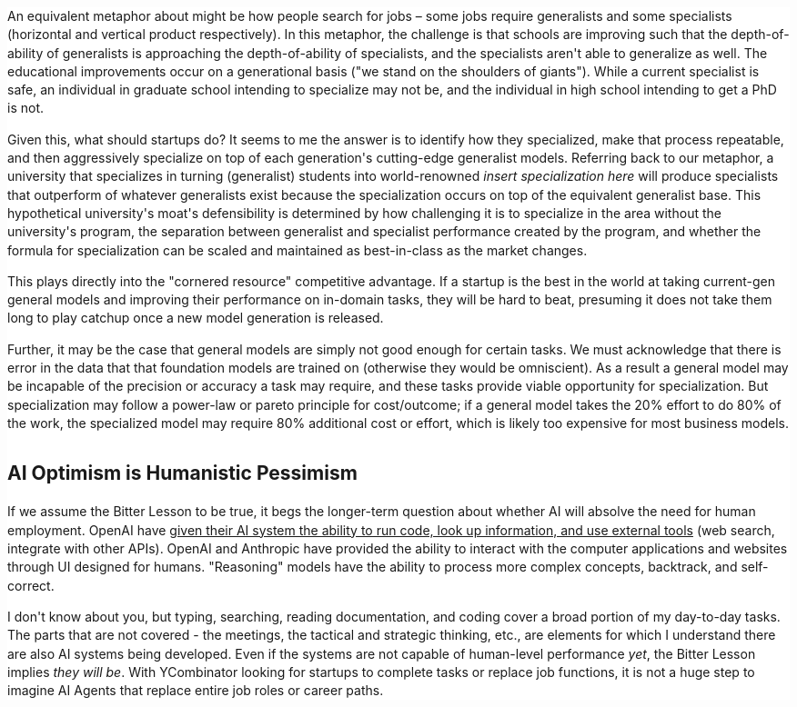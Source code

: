 An equivalent metaphor about might be how people search for jobs – some jobs require generalists and some specialists (horizontal and vertical product respectively).
In this metaphor, the challenge is that schools are improving such that the depth-of-ability of generalists is approaching the depth-of-ability of specialists, and the specialists aren't able to generalize as well.
The educational improvements occur on a generational basis ("we stand on the shoulders of giants").
While a current specialist is safe, an individual in graduate school intending to specialize may not be, and the individual in high school intending to get a PhD is not.

Given this, what should startups do? It seems to me the answer is to identify how they specialized, make that process repeatable, and then aggressively specialize on top of each generation's cutting-edge generalist models.
Referring back to our metaphor, a university that specializes in turning (generalist) students into world-renowned _insert specialization here_
will produce specialists that outperform of whatever generalists exist because the specialization occurs on top of the equivalent generalist base.
This hypothetical university's moat's defensibility is determined by how challenging it is to specialize in the area without the university's program, the separation between generalist and specialist performance created by the program,
and whether the formula for specialization can be scaled and maintained as best-in-class as the market changes.

This plays directly into the "cornered resource" competitive advantage.
If a startup is the best in the world at taking current-gen general models and improving their performance on in-domain tasks, they will be hard to beat, presuming it does not take them long to play catchup once a new model generation is released.

Further, it may be the case that general models are simply not good enough for certain tasks.
We must acknowledge that there is error in the data that that foundation models are trained on (otherwise they would be omniscient).
As a result a general model may be incapable of the precision or accuracy a task may require, and these tasks provide viable opportunity for specialization.
But specialization may follow a power-law or pareto principle for cost/outcome;
if a general model takes the 20% effort to do 80% of the work, the specialized model may require 80% additional cost or effort, which is likely too expensive for most business models.

## AI Optimism is Humanistic Pessimism

If we assume the Bitter Lesson to be true, it begs the longer-term question about whether AI will absolve the need for human employment.
OpenAI have [given their AI system the ability to run code, look up information, and use external tools](https://platform.openai.com/docs/assistants/overview) (web search, integrate with other APIs).
OpenAI and Anthropic have provided the ability to interact with the computer applications and websites through UI designed for humans.
"Reasoning" models have the ability to process more complex concepts, backtrack, and self-correct.

I don't know about you, but typing, searching, reading documentation, and coding cover a broad portion of my day-to-day tasks.
The parts that are not covered - the meetings, the tactical and strategic thinking, etc., are elements for which I understand there are also AI systems being developed.
Even if the systems are not capable of human-level performance _yet_, the Bitter Lesson implies _they will be_.
With YCombinator looking for startups to complete tasks or replace job functions, it is not a huge step to imagine AI Agents that replace entire job roles or career paths.
